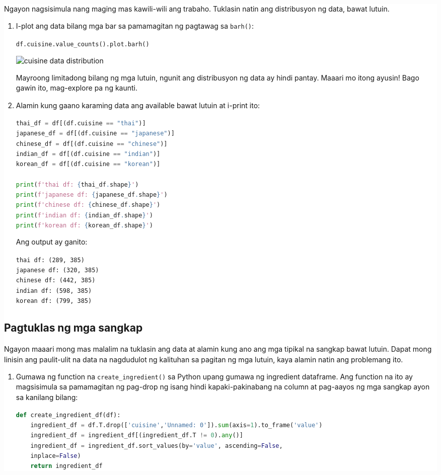 Ngayon nagsisimula nang maging mas kawili-wili ang trabaho. Tuklasin natin ang distribusyon ng data, bawat lutuin.

1. I-plot ang data bilang mga bar sa pamamagitan ng pagtawag sa `barh()`:

    ```python
    df.cuisine.value_counts().plot.barh()
    ```

    ![cuisine data distribution](../../../../4-Classification/1-Introduction/images/cuisine-dist.png)

    Mayroong limitadong bilang ng mga lutuin, ngunit ang distribusyon ng data ay hindi pantay. Maaari mo itong ayusin! Bago gawin ito, mag-explore pa ng kaunti.

1. Alamin kung gaano karaming data ang available bawat lutuin at i-print ito:

    ```python
    thai_df = df[(df.cuisine == "thai")]
    japanese_df = df[(df.cuisine == "japanese")]
    chinese_df = df[(df.cuisine == "chinese")]
    indian_df = df[(df.cuisine == "indian")]
    korean_df = df[(df.cuisine == "korean")]
    
    print(f'thai df: {thai_df.shape}')
    print(f'japanese df: {japanese_df.shape}')
    print(f'chinese df: {chinese_df.shape}')
    print(f'indian df: {indian_df.shape}')
    print(f'korean df: {korean_df.shape}')
    ```

    Ang output ay ganito:

    ```output
    thai df: (289, 385)
    japanese df: (320, 385)
    chinese df: (442, 385)
    indian df: (598, 385)
    korean df: (799, 385)
    ```

## Pagtuklas ng mga sangkap

Ngayon maaari mong mas malalim na tuklasin ang data at alamin kung ano ang mga tipikal na sangkap bawat lutuin. Dapat mong linisin ang paulit-ulit na data na nagdudulot ng kalituhan sa pagitan ng mga lutuin, kaya alamin natin ang problemang ito.

1. Gumawa ng function na `create_ingredient()` sa Python upang gumawa ng ingredient dataframe. Ang function na ito ay magsisimula sa pamamagitan ng pag-drop ng isang hindi kapaki-pakinabang na column at pag-aayos ng mga sangkap ayon sa kanilang bilang:

    ```python
    def create_ingredient_df(df):
        ingredient_df = df.T.drop(['cuisine','Unnamed: 0']).sum(axis=1).to_frame('value')
        ingredient_df = ingredient_df[(ingredient_df.T != 0).any()]
        ingredient_df = ingredient_df.sort_values(by='value', ascending=False,
        inplace=False)
        return ingredient_df
    ```
